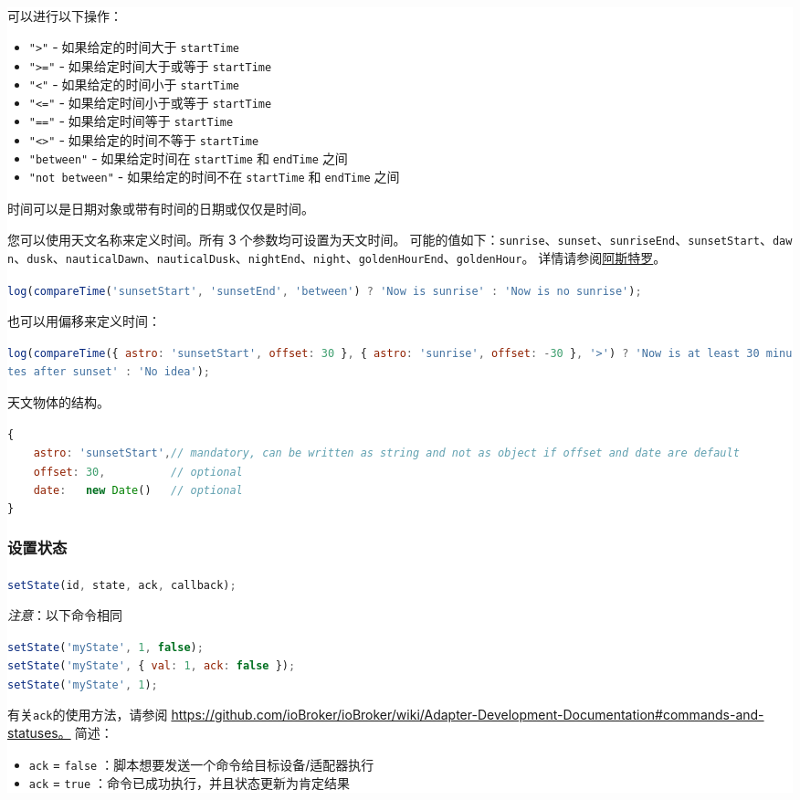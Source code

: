 可以进行以下操作：

- `">"` - 如果给定的时间大于 `startTime`
- `">="` - 如果给定时间大于或等于 `startTime`
- `"<"` - 如果给定的时间小于 `startTime`
- `"<="` - 如果给定时间小于或等于 `startTime`
- `"=="` - 如果给定时间等于 `startTime`
- `"<>"` - 如果给定的时间不等于 `startTime`
- `"between"` - 如果给定时间在 `startTime` 和 `endTime` 之间
- `"not between"` - 如果给定的时间不在 `startTime` 和 `endTime` 之间

时间可以是日期对象或带有时间的日期或仅仅是时间。

您可以使用天文名称来定义时间。所有 3 个参数均可设置为天文时间。
可能的值如下：`sunrise`、`sunset`、`sunriseEnd`、`sunsetStart`、`dawn`、`dusk`、`nauticalDawn`、`nauticalDusk`、`nightEnd`、`night`、`goldenHourEnd`、`goldenHour`。
详情请参阅[阿斯特罗](#astro--function)。

```js
log(compareTime('sunsetStart', 'sunsetEnd', 'between') ? 'Now is sunrise' : 'Now is no sunrise');
```

也可以用偏移来定义时间：

```js
log(compareTime({ astro: 'sunsetStart', offset: 30 }, { astro: 'sunrise', offset: -30 }, '>') ? 'Now is at least 30 minutes after sunset' : 'No idea');
```

天文物体的结构。

```js
{
    astro: 'sunsetStart',// mandatory, can be written as string and not as object if offset and date are default
    offset: 30,          // optional
    date:   new Date()   // optional
}
```

### 设置状态
```js
setState(id, state, ack, callback);
```

*注意*：以下命令相同

```js
setState('myState', 1, false);
setState('myState', { val: 1, ack: false });
setState('myState', 1);
```

有关`ack`的使用方法，请参阅 https://github.com/ioBroker/ioBroker/wiki/Adapter-Development-Documentation#commands-and-statuses。
简述：

- `ack` = `false` ：脚本想要发送一个命令给目标设备/适配器执行
- `ack` = `true` ：命令已成功执行，并且状态更新为肯定结果
